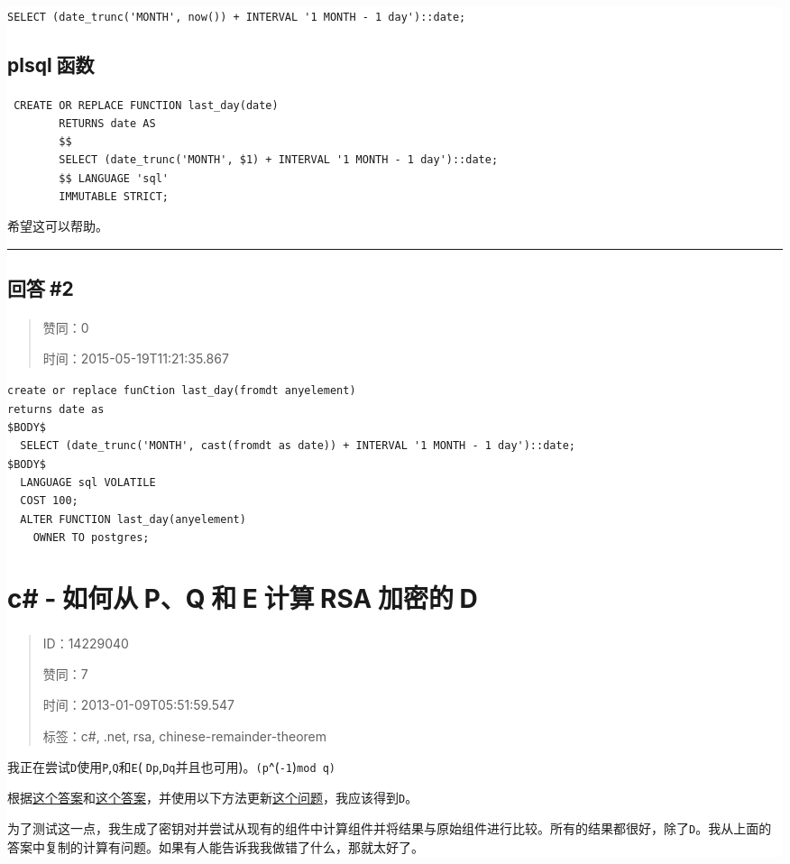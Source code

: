 ```
SELECT (date_trunc('MONTH', now()) + INTERVAL '1 MONTH - 1 day')::date; 
```

## plsql 函数

```
 CREATE OR REPLACE FUNCTION last_day(date)
        RETURNS date AS
        $$
        SELECT (date_trunc('MONTH', $1) + INTERVAL '1 MONTH - 1 day')::date;
        $$ LANGUAGE 'sql'
        IMMUTABLE STRICT; 
```

希望这可以帮助。

* * *

## 回答 #2

> 赞同：0
> 
> 时间：2015-05-19T11:21:35.867

```
create or replace funCtion last_day(fromdt anyelement)
returns date as
$BODY$
  SELECT (date_trunc('MONTH', cast(fromdt as date)) + INTERVAL '1 MONTH - 1 day')::date;
$BODY$
  LANGUAGE sql VOLATILE
  COST 100;
  ALTER FUNCTION last_day(anyelement)
    OWNER TO postgres; 
```

# c# - 如何从 P、Q 和 E 计算 RSA 加密的 D

> ID：14229040
> 
> 赞同：7
> 
> 时间：2013-01-09T05:51:59.547
> 
> 标签：c#, .net, rsa, chinese-remainder-theorem

我正在尝试`D`使用`P`,`Q`和`E`( `Dp`,`Dq`并且也可用)。`(p`^(`-1`)`mod q)`

根据[这个答案](https://stackoverflow.com/a/14195667/1041046)和[这个答案](https://stackoverflow.com/a/14073787/1041046)，并使用以下方法更新[这个问题](https://stackoverflow.com/q/14073595/1041046)，我应该得到`D`。

为了测试这一点，我生成了密钥对并尝试从现有的组件中计算组件并将结果与​​原始组件进行比较。所有的结果都很好，除了`D`。我从上面的答案中复制的计算有问题。如果有人能告诉我我做错了什么，那就太好了。
